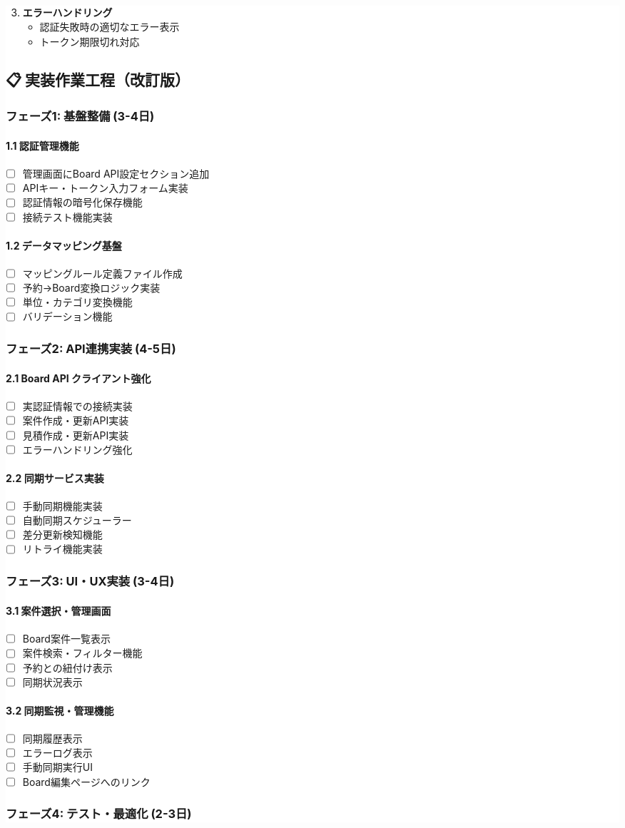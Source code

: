 3. **エラーハンドリング**
   - 認証失敗時の適切なエラー表示
   - トークン期限切れ対応

## 📋 実装作業工程（改訂版）

### フェーズ1: 基盤整備 (3-4日)

#### 1.1 認証管理機能
- [ ] 管理画面にBoard API設定セクション追加
- [ ] APIキー・トークン入力フォーム実装
- [ ] 認証情報の暗号化保存機能
- [ ] 接続テスト機能実装

#### 1.2 データマッピング基盤
- [ ] マッピングルール定義ファイル作成
- [ ] 予約→Board変換ロジック実装
- [ ] 単位・カテゴリ変換機能
- [ ] バリデーション機能

### フェーズ2: API連携実装 (4-5日)

#### 2.1 Board API クライアント強化
- [ ] 実認証情報での接続実装
- [ ] 案件作成・更新API実装
- [ ] 見積作成・更新API実装
- [ ] エラーハンドリング強化

#### 2.2 同期サービス実装
- [ ] 手動同期機能実装
- [ ] 自動同期スケジューラー
- [ ] 差分更新検知機能
- [ ] リトライ機能実装

### フェーズ3: UI・UX実装 (3-4日)

#### 3.1 案件選択・管理画面
- [ ] Board案件一覧表示
- [ ] 案件検索・フィルター機能
- [ ] 予約との紐付け表示
- [ ] 同期状況表示

#### 3.2 同期監視・管理機能
- [ ] 同期履歴表示
- [ ] エラーログ表示
- [ ] 手動同期実行UI
- [ ] Board編集ページへのリンク

### フェーズ4: テスト・最適化 (2-3日)
